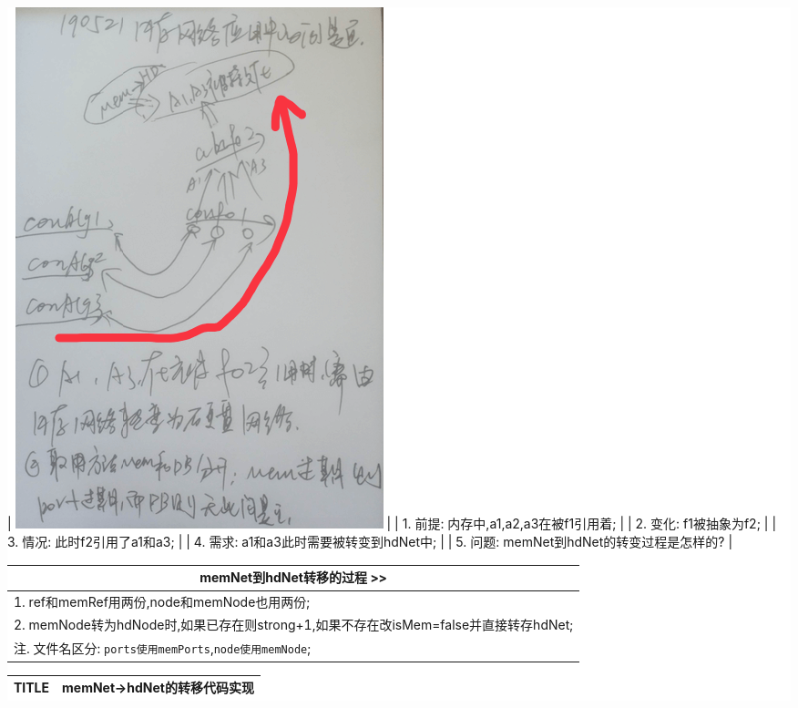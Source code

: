 | ![](assets/121_memNet转变hdNet的问题.png) |
| 1. 前提: 内存中,a1,a2,a3在被f1引用着; |
| 2. 变化: f1被抽象为f2; |
| 3. 情况: 此时f2引用了a1和a3; |
| 4. 需求: a1和a3此时需要被转变到hdNet中; |
| 5. 问题: memNet到hdNet的转变过程是怎样的? |

| memNet到hdNet转移的过程 >> |
| --- |
| 1. ref和memRef用两份,node和memNode也用两份; |
| 2. memNode转为hdNode时,如果已存在则strong+1,如果不存在改isMem=false并直接转存hdNet; |
| 注. 文件名区分: `ports使用memPorts`,`node使用memNode`; |

| TITLE | memNet->hdNet的转移代码实现 |
| --- | --- |